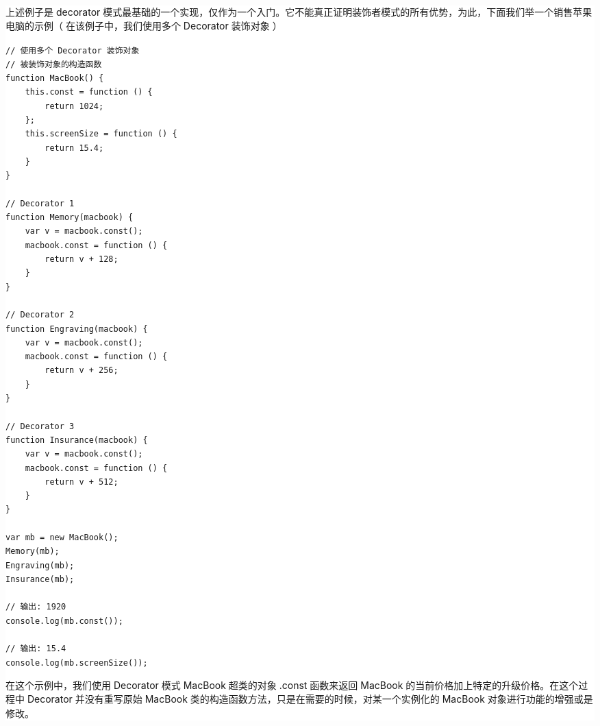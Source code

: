 上述例子是 decorator 模式最基础的一个实现，仅作为一个入门。它不能真正证明装饰者模式的所有优势，为此，下面我们举一个销售苹果电脑的示例（ 在该例子中，我们使用多个 Decorator 装饰对象 ）

```
// 使用多个 Decorator 装饰对象
// 被装饰对象的构造函数
function MacBook() {
    this.const = function () {
        return 1024;
    };
    this.screenSize = function () {
        return 15.4;
    }
}

// Decorator 1
function Memory(macbook) {
    var v = macbook.const();
    macbook.const = function () {
        return v + 128;
    }
}

// Decorator 2
function Engraving(macbook) {
    var v = macbook.const();
    macbook.const = function () {
        return v + 256;
    }
}

// Decorator 3
function Insurance(macbook) {
    var v = macbook.const();
    macbook.const = function () {
        return v + 512;
    }
}

var mb = new MacBook();
Memory(mb);
Engraving(mb);
Insurance(mb);

// 输出: 1920
console.log(mb.const());

// 输出: 15.4
console.log(mb.screenSize());
```

在这个示例中，我们使用 Decorator 模式 MacBook 超类的对象 .const 函数来返回 MacBook 的当前价格加上特定的升级价格。在这个过程中 Decorator 并没有重写原始 MacBook 类的构造函数方法，只是在需要的时候，对某一个实例化的 MacBook 对象进行功能的增强或是修改。
